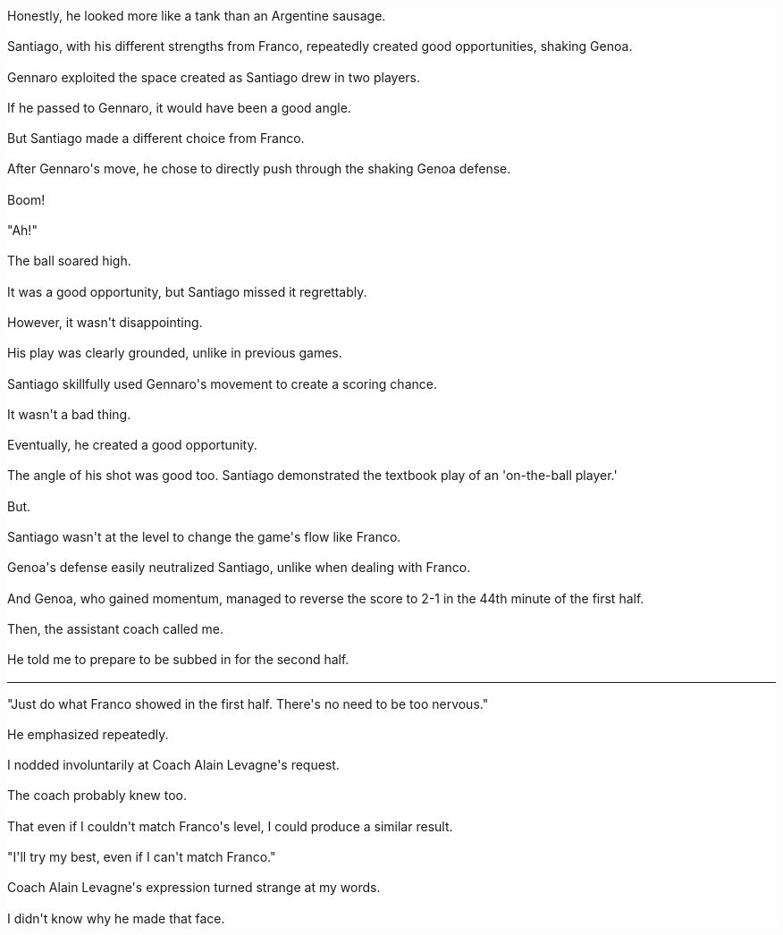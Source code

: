 Honestly, he looked more like a tank than an Argentine sausage.

Santiago, with his different strengths from Franco, repeatedly created good opportunities, shaking Genoa.

Gennaro exploited the space created as Santiago drew in two players.

If he passed to Gennaro, it would have been a good angle.

But Santiago made a different choice from Franco.

After Gennaro's move, he chose to directly push through the shaking Genoa defense.

Boom!

"Ah!"

The ball soared high.

It was a good opportunity, but Santiago missed it regrettably.

However, it wasn't disappointing.

His play was clearly grounded, unlike in previous games.

Santiago skillfully used Gennaro's movement to create a scoring chance.

It wasn't a bad thing.

Eventually, he created a good opportunity.

The angle of his shot was good too. Santiago demonstrated the textbook play of an 'on-the-ball player.'

But.

Santiago wasn't at the level to change the game's flow like Franco.

Genoa's defense easily neutralized Santiago, unlike when dealing with Franco.

And Genoa, who gained momentum, managed to reverse the score to 2-1 in the 44th minute of the first half.

Then, the assistant coach called me.

He told me to prepare to be subbed in for the second half.

* * *

"Just do what Franco showed in the first half. There's no need to be too nervous."

He emphasized repeatedly.

I nodded involuntarily at Coach Alain Levagne's request.

The coach probably knew too.

That even if I couldn't match Franco's level, I could produce a similar result.

"I'll try my best, even if I can't match Franco."

Coach Alain Levagne's expression turned strange at my words.

I didn't know why he made that face.
